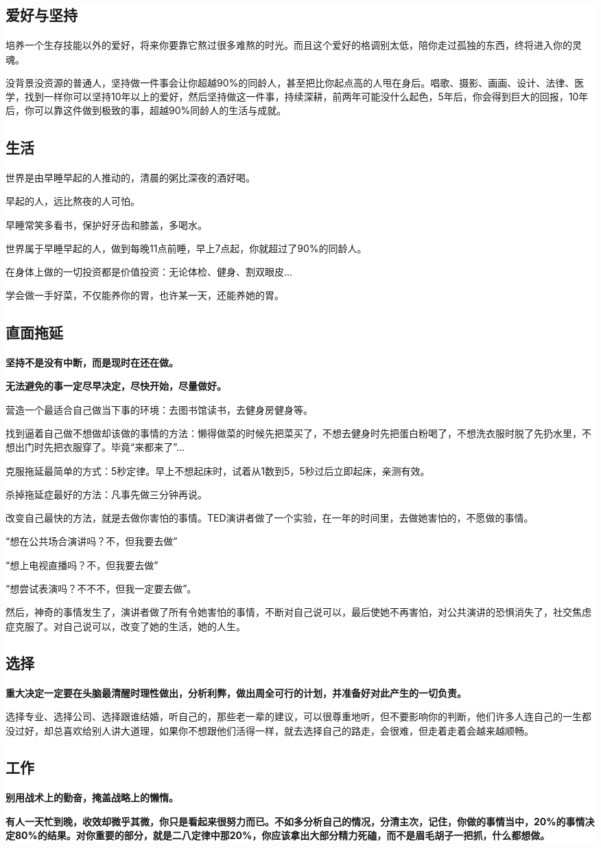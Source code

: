 ## 爱好与坚持

培养一个生存技能以外的爱好，将来你要靠它熬过很多难熬的时光。而且这个爱好的格调别太低，陪你走过孤独的东西，终将进入你的灵魂。

没背景没资源的普通人，坚持做一件事会让你超越90%的同龄人，甚至把比你起点高的人甩在身后。唱歌、摄影、画画、设计、法律、医学，找到一样你可以坚持10年以上的爱好，然后坚持做这一件事，持续深耕，前两年可能没什么起色，5年后，你会得到巨大的回报，10年后，你可以靠这件做到极致的事，超越90%同龄人的生活与成就。

## 生活

世界是由早睡早起的人推动的，清晨的粥比深夜的酒好喝。

早起的人，远比熬夜的人可怕。

早睡常笑多看书，保护好牙齿和膝盖，多喝水。

世界属于早睡早起的人，做到每晚11点前睡，早上7点起，你就超过了90%的同龄人。

在身体上做的一切投资都是价值投资：无论体检、健身、割双眼皮...

学会做一手好菜，不仅能养你的胃，也许某一天，还能养她的胃。


## 直面拖延

**坚持不是没有中断，而是现时在还在做。**

**无法避免的事一定尽早决定，尽快开始，尽量做好。**

营造一个最适合自己做当下事的环境：去图书馆读书，去健身房健身等。

找到逼着自己做不想做却该做的事情的方法：懒得做菜的时候先把菜买了，不想去健身时先把蛋白粉喝了，不想洗衣服时脱了先扔水里，不想出门时先把衣服穿了。毕竟“来都来了”...

克服拖延最简单的方式：5秒定律。早上不想起床时，试着从1数到5，5秒过后立即起床，亲测有效。

杀掉拖延症最好的方法：凡事先做三分钟再说。

改变自己最快的方法，就是去做你害怕的事情。TED演讲者做了一个实验，在一年的时间里，去做她害怕的，不愿做的事情。

“想在公共场合演讲吗？不，但我要去做”

“想上电视直播吗？不，但我要去做”

“想尝试表演吗？不不不，但我一定要去做”。

然后，神奇的事情发生了，演讲者做了所有令她害怕的事情，不断对自己说可以，最后使她不再害怕，对公共演讲的恐惧消失了，社交焦虑症克服了。对自己说可以，改变了她的生活，她的人生。


## 选择

**重大决定一定要在头脑最清醒时理性做出，分析利弊，做出周全可行的计划，并准备好对此产生的一切负责。**

选择专业、选择公司、选择跟谁结婚，听自己的，那些老一辈的建议，可以很尊重地听，但不要影响你的判断，他们许多人连自己的一生都没过好，却总喜欢给别人讲大道理，如果你不想跟他们活得一样，就去选择自己的路走，会很难，但走着走着会越来越顺畅。

## 工作

**别用战术上的勤奋，掩盖战略上的懒惰。**

**有人一天忙到晚，收效却微乎其微，你只是看起来很努力而已。不如多分析自己的情况，分清主次，记住，你做的事情当中，20%的事情决定80%的结果。对你重要的部分，就是二八定律中那20%，你应该拿出大部分精力死磕，而不是眉毛胡子一把抓，什么都想做。**
